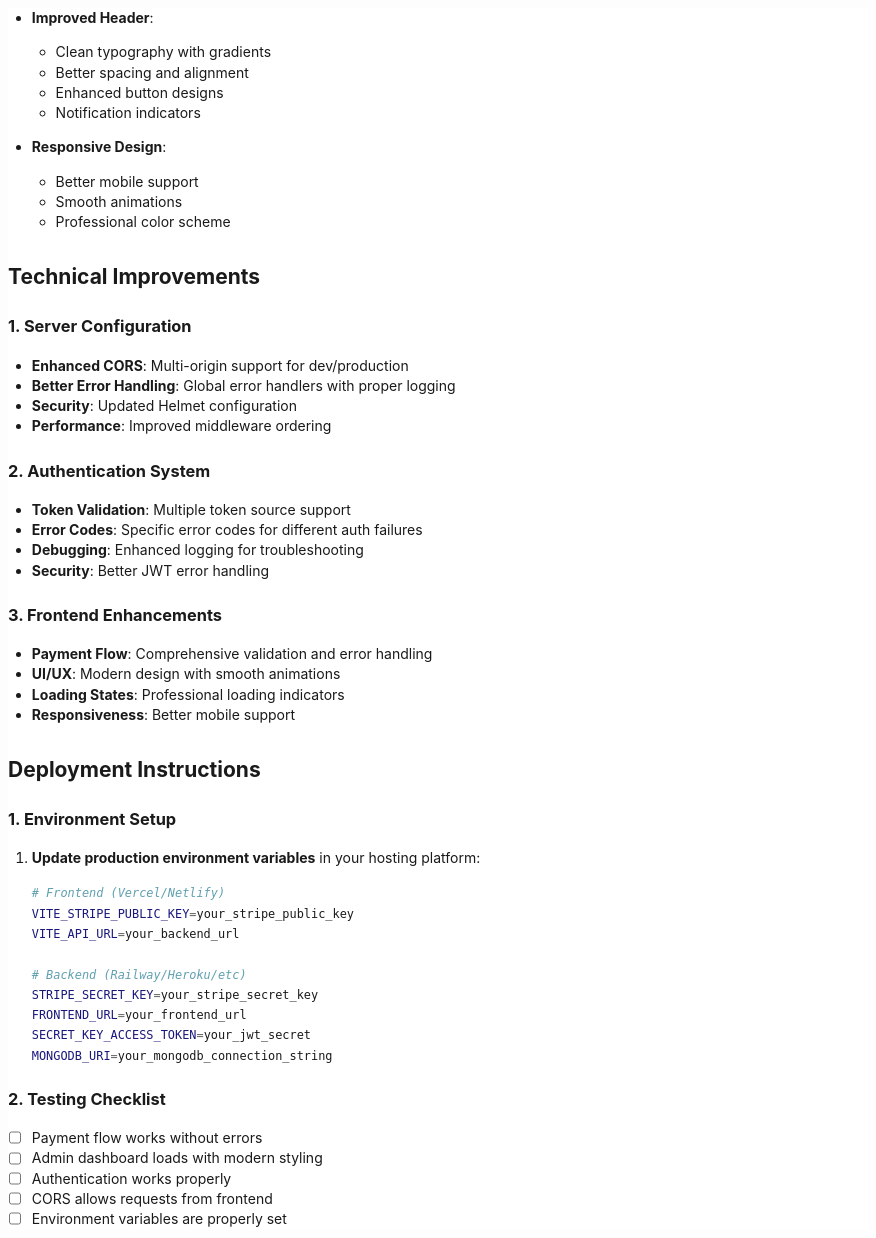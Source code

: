 - **Improved Header**:
  - Clean typography with gradients
  - Better spacing and alignment
  - Enhanced button designs
  - Notification indicators

- **Responsive Design**:
  - Better mobile support
  - Smooth animations
  - Professional color scheme

## Technical Improvements

### 1. Server Configuration
- **Enhanced CORS**: Multi-origin support for dev/production
- **Better Error Handling**: Global error handlers with proper logging
- **Security**: Updated Helmet configuration
- **Performance**: Improved middleware ordering

### 2. Authentication System
- **Token Validation**: Multiple token source support
- **Error Codes**: Specific error codes for different auth failures
- **Debugging**: Enhanced logging for troubleshooting
- **Security**: Better JWT error handling

### 3. Frontend Enhancements
- **Payment Flow**: Comprehensive validation and error handling
- **UI/UX**: Modern design with smooth animations
- **Loading States**: Professional loading indicators
- **Responsiveness**: Better mobile support

## Deployment Instructions

### 1. Environment Setup
1. **Update production environment variables** in your hosting platform:
   ```bash
   # Frontend (Vercel/Netlify)
   VITE_STRIPE_PUBLIC_KEY=your_stripe_public_key
   VITE_API_URL=your_backend_url
   
   # Backend (Railway/Heroku/etc)
   STRIPE_SECRET_KEY=your_stripe_secret_key
   FRONTEND_URL=your_frontend_url
   SECRET_KEY_ACCESS_TOKEN=your_jwt_secret
   MONGODB_URI=your_mongodb_connection_string
   ```

### 2. Testing Checklist
- [ ] Payment flow works without errors
- [ ] Admin dashboard loads with modern styling
- [ ] Authentication works properly
- [ ] CORS allows requests from frontend
- [ ] Environment variables are properly set
